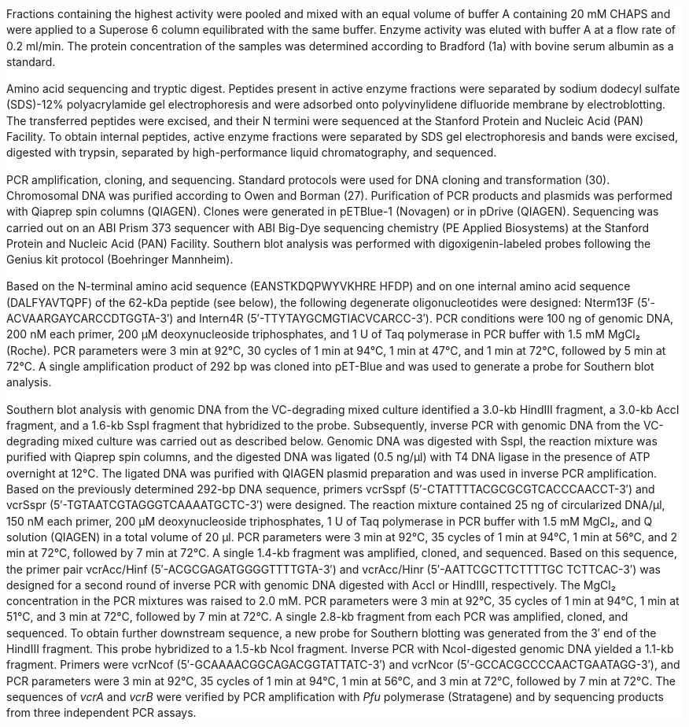Fractions containing the highest activity were pooled and mixed with an equal volume of buffer A containing 20 mM CHAPS and were applied to a Superose 6 column equilibrated with the same buffer. Enzyme activity was eluted with buffer A at a flow rate of 0.2 ml/min. The protein concentration of the samples was determined according to Bradford (1a) with bovine serum albumin as a standard.

Amino acid sequencing and tryptic digest. Peptides present in active enzyme fractions were separated by sodium dodecyl sulfate (SDS)-12% polyacrylamide gel electrophoresis and were adsorbed onto polyvinylidene difluoride membrane by electroblotting. The transferred peptides were excised, and their N termini were sequenced at the Stanford Protein and Nucleic Acid (PAN) Facility. To obtain internal peptides, active enzyme fractions were separated by SDS gel electrophoresis and bands were excised, digested with trypsin, separated by high-performance liquid chromatography, and sequenced.

PCR amplification, cloning, and sequencing. Standard protocols were used for DNA cloning and transformation (30). Chromosomal DNA was purified according to Owen and Borman (27). Purification of PCR products and plasmids was performed with Qiaprep spin columns (QIAGEN). Clones were generated in pETBlue-1 (Novagen) or in pDrive (QIAGEN). Sequencing was carried out on an ABI Prism 373 sequencer with ABI Big-Dye sequencing chemistry (PE Applied Biosystems) at the Stanford Protein and Nucleic Acid (PAN) Facility. Southern blot analysis was performed with digoxigenin-labeled probes following the Genius kit protocol (Boehringer Mannheim).

Based on the N-terminal amino acid sequence (EANSTKDQPWYVKHRE HFDP) and on one internal amino acid sequence (DALFYAVTQPF) of the 62-kDa peptide (see below), the following degenerate oligonucleotides were designed: Nterm13F (5′-ACVAARGAYCARCCDTGGTA-3′) and Intern4R (5′-TTYTAYGCMGTIACVCARCC-3′). PCR conditions were 100 ng of genomic DNA, 200 nM each primer, 200 μM deoxynucleoside triphosphates, and 1 U of Taq polymerase in PCR buffer with 1.5 mM MgCl₂ (Roche). PCR parameters were 3 min at 92°C, 30 cycles of 1 min at 94°C, 1 min at 47°C, and 1 min at 72°C, followed by 5 min at 72°C. A single amplification product of 292 bp was cloned into pET-Blue and was used to generate a probe for Southern blot analysis.

Southern blot analysis with genomic DNA from the VC-degrading mixed culture identified a 3.0-kb HindIII fragment, a 3.0-kb AccI fragment, and a 1.6-kb SspI fragment that hybridized to the probe. Subsequently, inverse PCR with genomic DNA from the VC-degrading mixed culture was carried out as described below. Genomic DNA was digested with SspI, the reaction mixture was purified with Qiaprep spin columns, and the digested DNA was ligated (0.5 ng/μl) with T4 DNA ligase in the presence of ATP overnight at 12°C. The ligated DNA was purified with QIAGEN plasmid preparation and was used in inverse PCR amplification. Based on the previously determined 292-bp DNA sequence, primers vcrSspf (5′-CTATTTTACGCGCGTCACCCAACCT-3′) and vcrSspr (5′-TGTAATCGTAGGGTCAAAATGCTC-3′) were designed. The reaction mixture contained 25 ng of circularized DNA/μl, 150 nM each primer, 200 μM deoxynucleoside triphosphates, 1 U of Taq polymerase in PCR buffer with 1.5 mM MgCl₂, and Q solution (QIAGEN) in a total volume of 20 μl. PCR parameters were 3 min at 92°C, 35 cycles of 1 min at 94°C, 1 min at 56°C, and 2 min at 72°C, followed by 7 min at 72°C. A single 1.4-kb fragment was amplified, cloned, and sequenced. Based on this sequence, the primer pair vcrAcc/Hinf (5′-ACGCGAGATGGGGTTTTGTA-3′) and vcrAcc/Hinr (5′-AATTCGCTTCTTTTGC TCTTCAC-3′) was designed for a second round of inverse PCR with genomic DNA digested with AccI or HindIII, respectively. The MgCl₂ concentration in the PCR mixtures was raised to 2.0 mM. PCR parameters were 3 min at 92°C, 35 cycles of 1 min at 94°C, 1 min at 51°C, and 3 min at 72°C, followed by 7 min at 72°C. A single 2.8-kb fragment from each PCR was amplified, cloned, and sequenced. To obtain further downstream sequence, a new probe for Southern blotting was generated from the 3′ end of the HindIII fragment. This probe hybridized to a 1.5-kb NcoI fragment. Inverse PCR with NcoI-digested genomic DNA yielded a 1.1-kb fragment. Primers were vcrNcof (5′-GCAAAACGGCAGACGGTATTATC-3′) and vcrNcor (5′-GCCACGCCCCAACTGAATAGG-3′), and PCR parameters were 3 min at 92°C, 35 cycles of 1 min at 94°C, 1 min at 56°C, and 3 min at 72°C, followed by 7 min at 72°C. The sequences of *vcrA* and *vcrB* were verified by PCR amplification with *Pfu* polymerase (Stratagene) and by sequencing products from three independent PCR assays.
